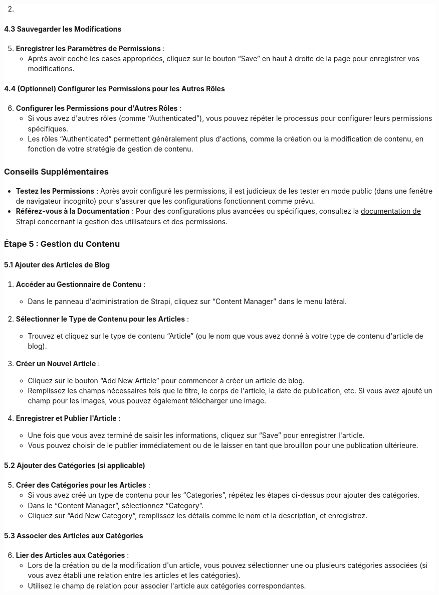 2. 

#### 4.3 Sauvegarder les Modifications
5. **Enregistrer les Paramètres de Permissions** :
   - Après avoir coché les cases appropriées, cliquez sur le bouton “Save” en haut à droite de la page pour enregistrer vos modifications.

#### 4.4 (Optionnel) Configurer les Permissions pour les Autres Rôles
6. **Configurer les Permissions pour d'Autres Rôles** :
   - Si vous avez d'autres rôles (comme “Authenticated”), vous pouvez répéter le processus pour configurer leurs permissions spécifiques.
   - Les rôles “Authenticated” permettent généralement plus d'actions, comme la création ou la modification de contenu, en fonction de votre stratégie de gestion de contenu.

### Conseils Supplémentaires
- **Testez les Permissions** : Après avoir configuré les permissions, il est judicieux de les tester en mode public (dans une fenêtre de navigateur incognito) pour s'assurer que les configurations fonctionnent comme prévu.
- **Référez-vous à la Documentation** : Pour des configurations plus avancées ou spécifiques, consultez la [documentation de Strapi](https://strapi.io/documentation) concernant la gestion des utilisateurs et des permissions.

### Étape 5 : Gestion du Contenu

#### 5.1 Ajouter des Articles de Blog
1. **Accéder au Gestionnaire de Contenu** :
   - Dans le panneau d'administration de Strapi, cliquez sur “Content Manager” dans le menu latéral.

2. **Sélectionner le Type de Contenu pour les Articles** :
   - Trouvez et cliquez sur le type de contenu “Article” (ou le nom que vous avez donné à votre type de contenu d'article de blog).

3. **Créer un Nouvel Article** :
   - Cliquez sur le bouton “Add New Article” pour commencer à créer un article de blog.
   - Remplissez les champs nécessaires tels que le titre, le corps de l'article, la date de publication, etc. Si vous avez ajouté un champ pour les images, vous pouvez également télécharger une image.

4. **Enregistrer et Publier l'Article** :
   - Une fois que vous avez terminé de saisir les informations, cliquez sur “Save” pour enregistrer l'article.
   - Vous pouvez choisir de le publier immédiatement ou de le laisser en tant que brouillon pour une publication ultérieure.

#### 5.2 Ajouter des Catégories (si applicable)
5. **Créer des Catégories pour les Articles** :
   - Si vous avez créé un type de contenu pour les “Categories”, répétez les étapes ci-dessus pour ajouter des catégories.
   - Dans le “Content Manager”, sélectionnez “Category”.
   - Cliquez sur “Add New Category”, remplissez les détails comme le nom et la description, et enregistrez.

#### 5.3 Associer des Articles aux Catégories
6. **Lier des Articles aux Catégories** :
   - Lors de la création ou de la modification d'un article, vous pouvez sélectionner une ou plusieurs catégories associées (si vous avez établi une relation entre les articles et les catégories).
   - Utilisez le champ de relation pour associer l'article aux catégories correspondantes.
